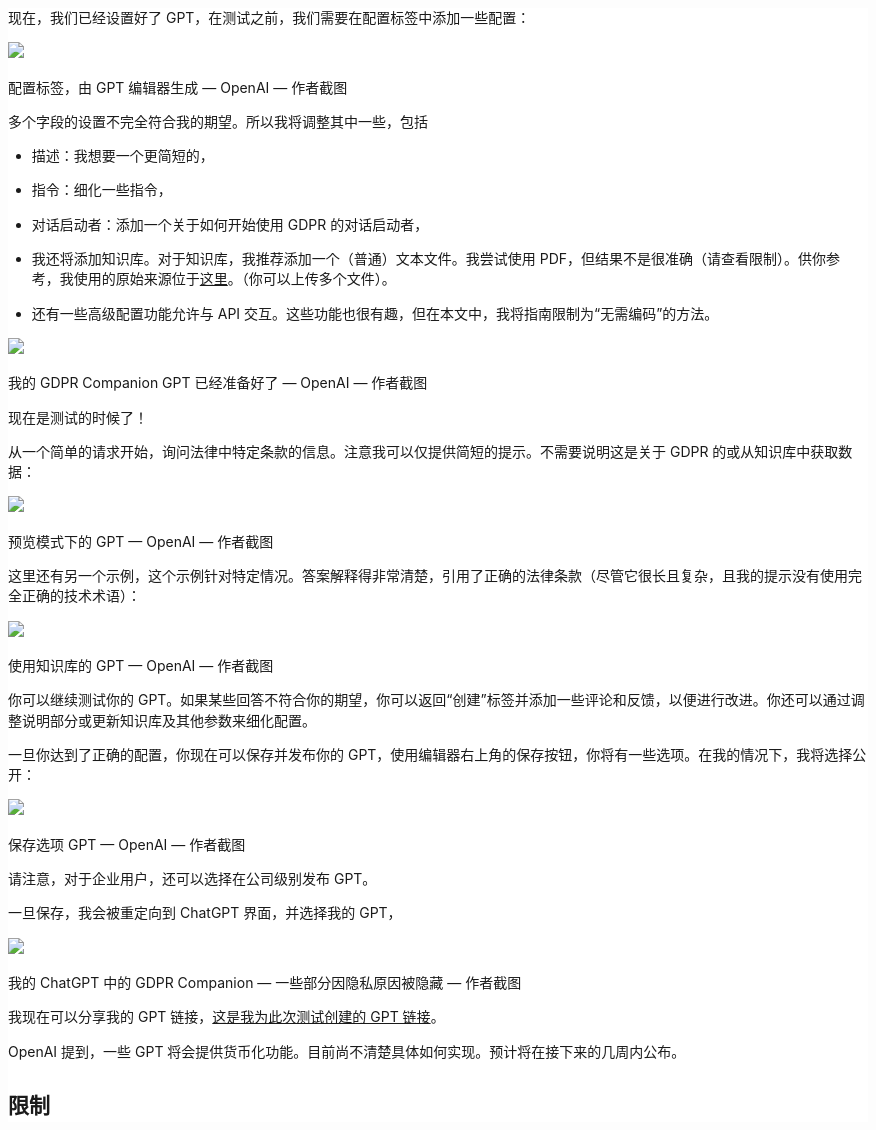 现在，我们已经设置好了 GPT，在测试之前，我们需要在配置标签中添加一些配置：

![](../Images/c7d50a55ab7f1f4a4c9976085afd39a2.png)

配置标签，由 GPT 编辑器生成 — OpenAI — 作者截图

多个字段的设置不完全符合我的期望。所以我将调整其中一些，包括

+   描述：我想要一个更简短的，

+   指令：细化一些指令，

+   对话启动者：添加一个关于如何开始使用 GDPR 的对话启动者，

+   我还将添加知识库。对于知识库，我推荐添加一个（普通）文本文件。我尝试使用 PDF，但结果不是很准确（请查看限制）。供你参考，我使用的原始来源位于[这里](https://eur-lex.europa.eu/legal-content/EN/TXT/HTML/?uri=CELEX%3A32016R0679)。（你可以上传多个文件）。

+   还有一些高级配置功能允许与 API 交互。这些功能也很有趣，但在本文中，我将指南限制为“无需编码”的方法。

![](../Images/dfaf461682730047ed7f4bde132e462e.png)

我的 GDPR Companion GPT 已经准备好了 — OpenAI — 作者截图

现在是测试的时候了！

从一个简单的请求开始，询问法律中特定条款的信息。注意我可以仅提供简短的提示。不需要说明这是关于 GDPR 的或从知识库中获取数据：

![](../Images/5e12f1691f697630d45c168cfcb507d9.png)

预览模式下的 GPT — OpenAI — 作者截图

这里还有另一个示例，这个示例针对特定情况。答案解释得非常清楚，引用了正确的法律条款（尽管它很长且复杂，且我的提示没有使用完全正确的技术术语）：

![](../Images/5aec42114af207223d30a4ff7e6125c1.png)

使用知识库的 GPT — OpenAI — 作者截图

你可以继续测试你的 GPT。如果某些回答不符合你的期望，你可以返回“创建”标签并添加一些评论和反馈，以便进行改进。你还可以通过调整说明部分或更新知识库及其他参数来细化配置。

一旦你达到了正确的配置，你现在可以保存并发布你的 GPT，使用编辑器右上角的保存按钮，你将有一些选项。在我的情况下，我将选择公开：

![](../Images/dc0818f8205e9f3f632573c08688c92e.png)

保存选项 GPT — OpenAI — 作者截图

请注意，对于企业用户，还可以选择在公司级别发布 GPT。

一旦保存，我会被重定向到 ChatGPT 界面，并选择我的 GPT，

![](../Images/0bf864874df81626004042e5bcfad1dd.png)

我的 ChatGPT 中的 GDPR Companion — 一些部分因隐私原因被隐藏 — 作者截图

我现在可以分享我的 GPT 链接，[这是我为此次测试创建的 GPT 链接](https://chat.openai.com/g/g-DIJ7bFSiH-my-gdpr-companion)。

OpenAI 提到，一些 GPT 将会提供货币化功能。目前尚不清楚具体如何实现。预计将在接下来的几周内公布。

## 限制

